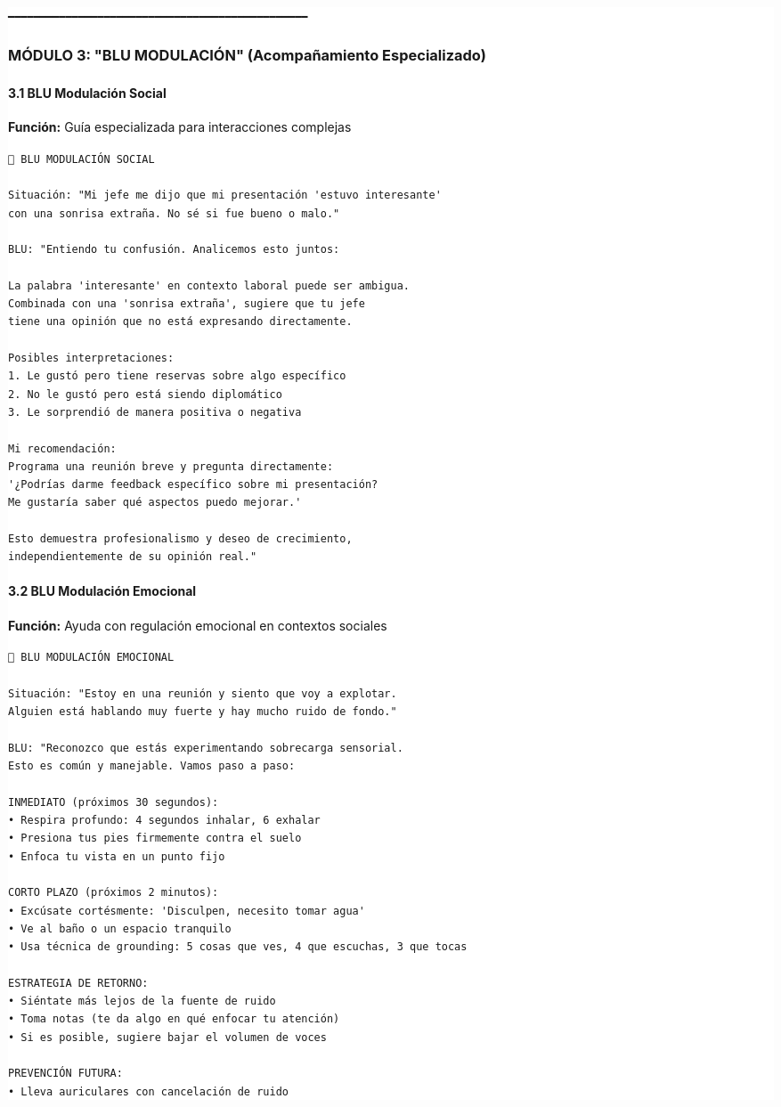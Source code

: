 ```
━━━━━━━━━━━━━━━━━━━━━━━━━━━━━━━━━━━━━━━━━━━━━━━
```

### MÓDULO 3: "BLU MODULACIÓN" (Acompañamiento Especializado)

#### 3.1 BLU Modulación Social
**Función:** Guía especializada para interacciones complejas

```
🤖 BLU MODULACIÓN SOCIAL

Situación: "Mi jefe me dijo que mi presentación 'estuvo interesante' 
con una sonrisa extraña. No sé si fue bueno o malo."

BLU: "Entiendo tu confusión. Analicemos esto juntos:

La palabra 'interesante' en contexto laboral puede ser ambigua. 
Combinada con una 'sonrisa extraña', sugiere que tu jefe 
tiene una opinión que no está expresando directamente.

Posibles interpretaciones:
1. Le gustó pero tiene reservas sobre algo específico
2. No le gustó pero está siendo diplomático
3. Le sorprendió de manera positiva o negativa

Mi recomendación:
Programa una reunión breve y pregunta directamente:
'¿Podrías darme feedback específico sobre mi presentación? 
Me gustaría saber qué aspectos puedo mejorar.'

Esto demuestra profesionalismo y deseo de crecimiento, 
independientemente de su opinión real."
```

#### 3.2 BLU Modulación Emocional
**Función:** Ayuda con regulación emocional en contextos sociales

```
🧘 BLU MODULACIÓN EMOCIONAL

Situación: "Estoy en una reunión y siento que voy a explotar. 
Alguien está hablando muy fuerte y hay mucho ruido de fondo."

BLU: "Reconozco que estás experimentando sobrecarga sensorial. 
Esto es común y manejable. Vamos paso a paso:

INMEDIATO (próximos 30 segundos):
• Respira profundo: 4 segundos inhalar, 6 exhalar
• Presiona tus pies firmemente contra el suelo
• Enfoca tu vista en un punto fijo

CORTO PLAZO (próximos 2 minutos):
• Excúsate cortésmente: 'Disculpen, necesito tomar agua'
• Ve al baño o un espacio tranquilo
• Usa técnica de grounding: 5 cosas que ves, 4 que escuchas, 3 que tocas

ESTRATEGIA DE RETORNO:
• Siéntate más lejos de la fuente de ruido
• Toma notas (te da algo en qué enfocar tu atención)
• Si es posible, sugiere bajar el volumen de voces

PREVENCIÓN FUTURA:
• Lleva auriculares con cancelación de ruido
```